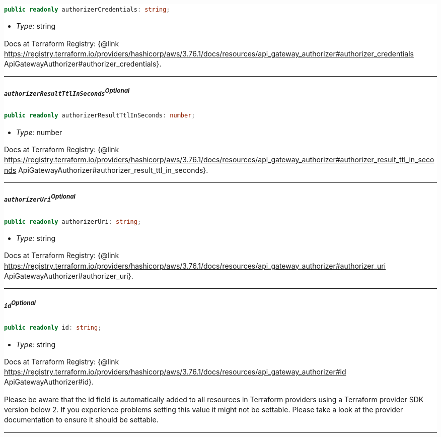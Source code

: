 ```typescript
public readonly authorizerCredentials: string;
```

- *Type:* string

Docs at Terraform Registry: {@link https://registry.terraform.io/providers/hashicorp/aws/3.76.1/docs/resources/api_gateway_authorizer#authorizer_credentials ApiGatewayAuthorizer#authorizer_credentials}.

---

##### `authorizerResultTtlInSeconds`<sup>Optional</sup> <a name="authorizerResultTtlInSeconds" id="@cdktf/aws-cdk.apiGatewayAuthorizer.ApiGatewayAuthorizerConfig.property.authorizerResultTtlInSeconds"></a>

```typescript
public readonly authorizerResultTtlInSeconds: number;
```

- *Type:* number

Docs at Terraform Registry: {@link https://registry.terraform.io/providers/hashicorp/aws/3.76.1/docs/resources/api_gateway_authorizer#authorizer_result_ttl_in_seconds ApiGatewayAuthorizer#authorizer_result_ttl_in_seconds}.

---

##### `authorizerUri`<sup>Optional</sup> <a name="authorizerUri" id="@cdktf/aws-cdk.apiGatewayAuthorizer.ApiGatewayAuthorizerConfig.property.authorizerUri"></a>

```typescript
public readonly authorizerUri: string;
```

- *Type:* string

Docs at Terraform Registry: {@link https://registry.terraform.io/providers/hashicorp/aws/3.76.1/docs/resources/api_gateway_authorizer#authorizer_uri ApiGatewayAuthorizer#authorizer_uri}.

---

##### `id`<sup>Optional</sup> <a name="id" id="@cdktf/aws-cdk.apiGatewayAuthorizer.ApiGatewayAuthorizerConfig.property.id"></a>

```typescript
public readonly id: string;
```

- *Type:* string

Docs at Terraform Registry: {@link https://registry.terraform.io/providers/hashicorp/aws/3.76.1/docs/resources/api_gateway_authorizer#id ApiGatewayAuthorizer#id}.

Please be aware that the id field is automatically added to all resources in Terraform providers using a Terraform provider SDK version below 2.
If you experience problems setting this value it might not be settable. Please take a look at the provider documentation to ensure it should be settable.

---